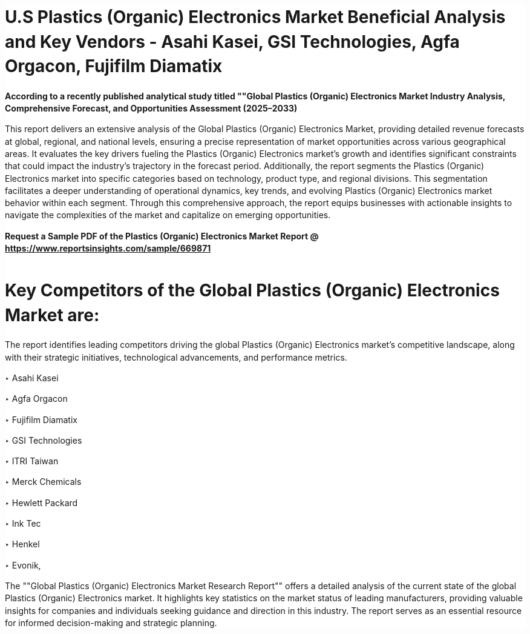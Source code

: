 # U.S Plastics (Organic) Electronics Market Beneficial Analysis and Key Vendors - Asahi Kasei, GSI Technologies, Agfa Orgacon, Fujifilm Diamatix

<strong>According to a recently published analytical study titled ""Global Plastics (Organic) Electronics Market Industry Analysis, Comprehensive Forecast, and Opportunities Assessment (2025–2033)</strong>

 This report delivers an extensive analysis of the Global Plastics (Organic) Electronics Market, providing detailed revenue forecasts at global, regional, and national levels, ensuring a precise representation of market opportunities across various geographical areas. It evaluates the key drivers fueling the Plastics (Organic) Electronics market’s growth and identifies significant constraints that could impact the industry’s trajectory in the forecast period. Additionally, the report segments the Plastics (Organic) Electronics market into specific categories based on technology, product type, and regional divisions. This segmentation facilitates a deeper understanding of operational dynamics, key trends, and evolving Plastics (Organic) Electronics market behavior within each segment. Through this comprehensive approach, the report equips businesses with actionable insights to navigate the complexities of the market and capitalize on emerging opportunities.

<strong>Request a Sample PDF of the Plastics (Organic) Electronics Market Report </strong><strong>@<a href=https://www.reportsinsights.com/sample/669871> https://www.reportsinsights.com/sample/669871</a></strong></font>

# <strong>Key Competitors of the Global Plastics (Organic) Electronics Market are:</strong>

The report identifies leading competitors driving the global Plastics (Organic) Electronics market’s competitive landscape, along with their strategic initiatives, technological advancements, and performance metrics.

‣ Asahi Kasei

‣ Agfa Orgacon

‣ Fujifilm Diamatix

‣ GSI Technologies

‣ ITRI Taiwan

‣ Merck Chemicals

‣ Hewlett Packard

‣ Ink Tec

‣ Henkel

‣ Evonik,

The ""Global Plastics (Organic) Electronics Market Research Report"" offers a detailed analysis of the current state of the global Plastics (Organic) Electronics market. It highlights key statistics on the market status of leading manufacturers, providing valuable insights for companies and individuals seeking guidance and direction in this industry. The report serves as an essential resource for informed decision-making and strategic planning.
